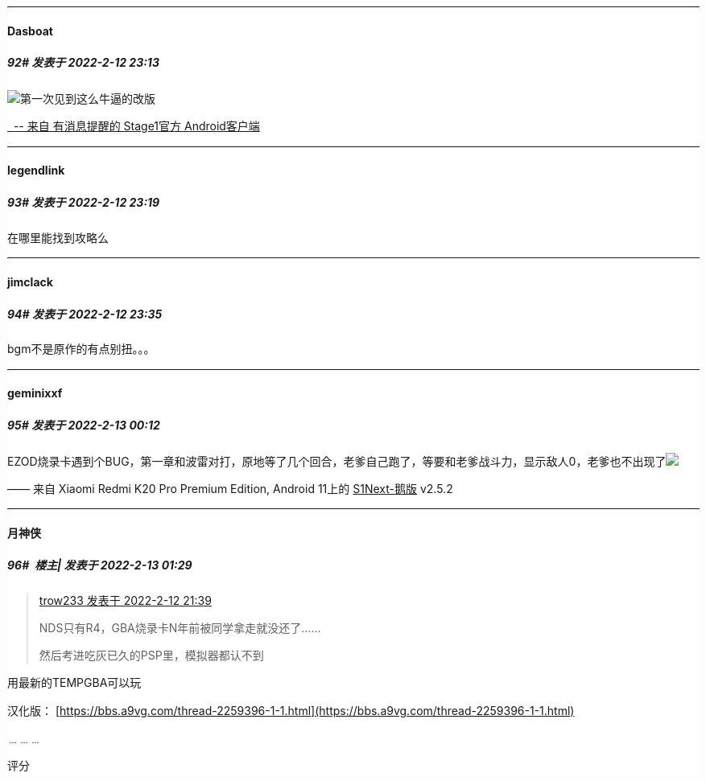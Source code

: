 *****

####  Dasboat  
##### 92#       发表于 2022-2-12 23:13

<img src="https://static.saraba1st.com/image/smiley/face2017/112.png" referrerpolicy="no-referrer">第一次见到这么牛逼的改版

[  -- 来自 有消息提醒的 Stage1官方 Android客户端](https://www.coolapk.com/apk/140634)

*****

####  legendlink  
##### 93#       发表于 2022-2-12 23:19

在哪里能找到攻略么



*****

####  jimclack  
##### 94#       发表于 2022-2-12 23:35

bgm不是原作的有点别扭。。。



*****

####  geminixxf  
##### 95#       发表于 2022-2-13 00:12

EZOD烧录卡遇到个BUG，第一章和波雷对打，原地等了几个回合，老爹自己跑了，等要和老爹战斗力，显示敌人0，老爹也不出现了<img src="https://static.saraba1st.com/image/smiley/face2017/066.png" referrerpolicy="no-referrer">

—— 来自 Xiaomi Redmi K20 Pro Premium Edition, Android 11上的 [S1Next-鹅版](https://github.com/ykrank/S1-Next/releases) v2.5.2



*****

####  月神侠  
##### 96#         楼主| 发表于 2022-2-13 01:29

<blockquote><a href="httphttps://bbs.saraba1st.com/2b/forum.php?mod=redirect&amp;goto=findpost&amp;pid=54658962&amp;ptid=2052101" target="_blank">trow233 发表于 2022-2-12 21:39</a>

NDS只有R4，GBA烧录卡N年前被同学拿走就没还了……

然后考进吃灰已久的PSP里，模拟器都认不到</blockquote>
用最新的TEMPGBA可以玩

汉化版：
[https://bbs.a9vg.com/thread-2259396-1-1.html](https://bbs.a9vg.com/thread-2259396-1-1.html)

﹍﹍﹍

评分
